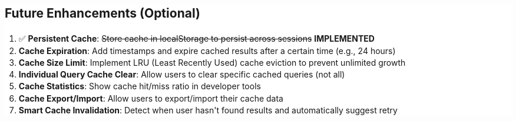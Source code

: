 ## Future Enhancements (Optional)

1. ✅ **Persistent Cache**: ~~Store cache in localStorage to persist across sessions~~ **IMPLEMENTED**
2. **Cache Expiration**: Add timestamps and expire cached results after a certain time (e.g., 24 hours)
3. **Cache Size Limit**: Implement LRU (Least Recently Used) cache eviction to prevent unlimited growth
4. **Individual Query Cache Clear**: Allow users to clear specific cached queries (not all)
5. **Cache Statistics**: Show cache hit/miss ratio in developer tools
6. **Cache Export/Import**: Allow users to export/import their cache data
7. **Smart Cache Invalidation**: Detect when user hasn't found results and automatically suggest retry

